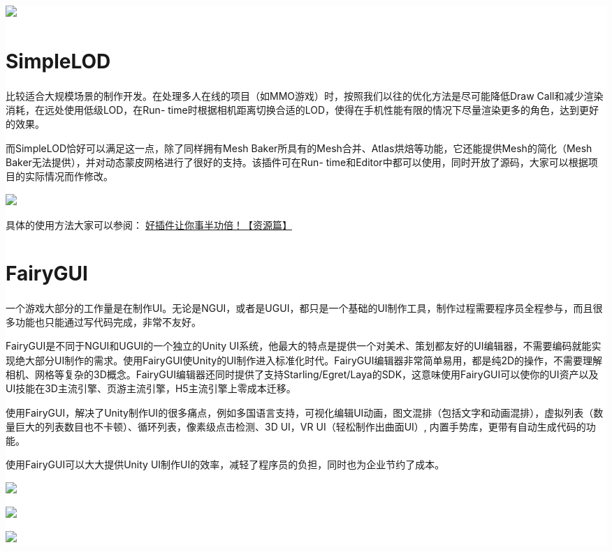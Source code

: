   

![](http://upload-images.jianshu.io/upload_images/17266280-d5b0eb7faafb775d.png?imageMogr2/auto-orient/strip%7CimageView2/2/w/1240)  

# **SimpleLOD**

比较适合大规模场景的制作开发。在处理多人在线的项目（如MMO游戏）时，按照我们以往的优化方法是尽可能降低Draw
Call和减少渲染消耗，在远处使用低级LOD，在Run-
time时根据相机距离切换合适的LOD，使得在手机性能有限的情况下尽量渲染更多的角色，达到更好的效果。

而SimpleLOD恰好可以满足这一点，除了同样拥有Mesh Baker所具有的Mesh合并、Atlas烘焙等功能，它还能提供Mesh的简化（Mesh
Baker无法提供），并对动态蒙皮网格进行了很好的支持。该插件可在Run-
time和Editor中都可以使用，同时开放了源码，大家可以根据项目的实际情况而作修改。

![](http://upload-images.jianshu.io/upload_images/17266280-4dd1fb1f40ccb7d4.png?imageMogr2/auto-orient/strip%7CimageView2/2/w/1240)  

具体的使用方法大家可以参阅：
[好插件让你事半功倍！【资源篇】](https://link.zhihu.com/?target=http%3A//blog.uwa4d.com/archives/Resource_Plugin.html)

# FairyGUI  

一个游戏大部分的工作量是在制作UI。无论是NGUI，或者是UGUI，都只是一个基础的UI制作工具，制作过程需要程序员全程参与，而且很多功能也只能通过写代码完成，非常不友好。

FairyGUI是不同于NGUI和UGUI的一个独立的Unity
UI系统，他最大的特点是提供一个对美术、策划都友好的UI编辑器，不需要编码就能实现绝大部分UI制作的需求。使用FairyGUI使Unity的UI制作进入标准化时代。FairyGUI编辑器非常简单易用，都是纯2D的操作，不需要理解相机、网格等复杂的3D概念。FairyGUI编辑器还同时提供了支持Starling/Egret/Laya的SDK，这意味使用FairyGUI可以使你的UI资产以及UI技能在3D主流引擎、页游主流引擎，H5主流引擎上零成本迁移。

使用FairyGUI，解决了Unity制作UI的很多痛点，例如多国语言支持，可视化编辑UI动画，图文混排（包括文字和动画混排），虚拟列表（数量巨大的列表数目也不卡顿）、循环列表，像素级点击检测、3D
UI，VR UI（轻松制作出曲面UI）, 内置手势库，更带有自动生成代码的功能。

使用FairyGUI可以大大提供Unity UI制作UI的效率，减轻了程序员的负担，同时也为企业节约了成本。

  

![](http://upload-images.jianshu.io/upload_images/17266280-5aff0ef2e3392088.png?imageMogr2/auto-orient/strip%7CimageView2/2/w/1240)  

![](http://upload-images.jianshu.io/upload_images/17266280-b5583c386e6cdba5.png?imageMogr2/auto-orient/strip%7CimageView2/2/w/1240)  

![](http://upload-images.jianshu.io/upload_images/17266280-c1f8ed6b25b0507f.png?imageMogr2/auto-orient/strip%7CimageView2/2/w/1240)  

